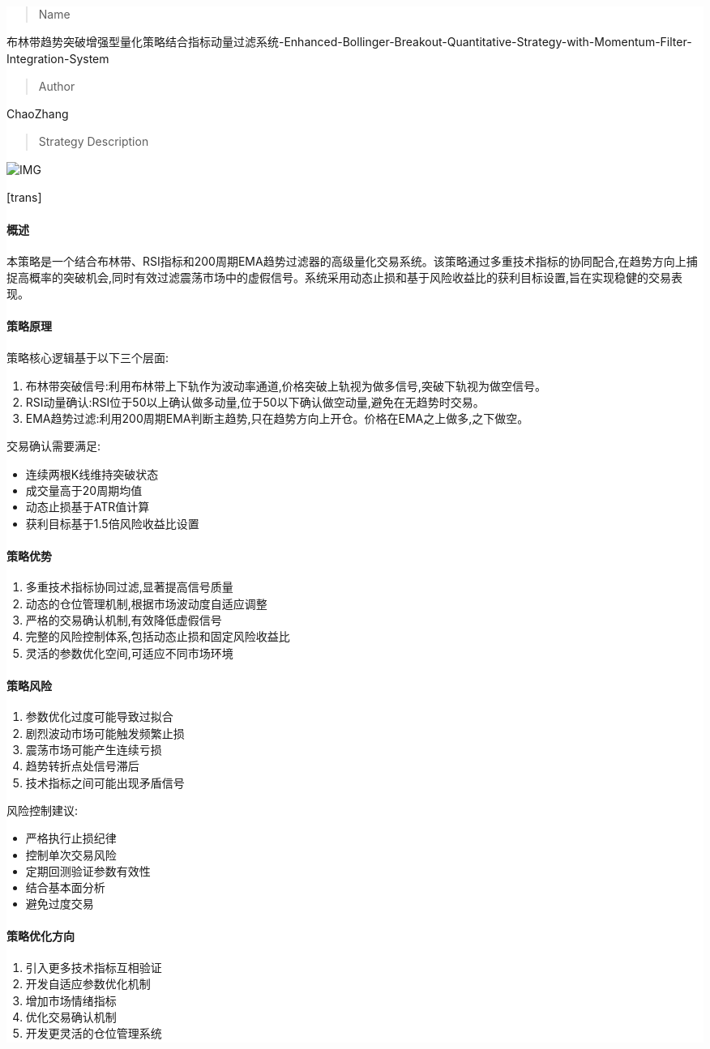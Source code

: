 
> Name

布林带趋势突破增强型量化策略结合指标动量过滤系统-Enhanced-Bollinger-Breakout-Quantitative-Strategy-with-Momentum-Filter-Integration-System

> Author

ChaoZhang

> Strategy Description

![IMG](https://www.fmz.com/upload/asset/1a2b660944f515febc4.png)

[trans]
#### 概述
本策略是一个结合布林带、RSI指标和200周期EMA趋势过滤器的高级量化交易系统。该策略通过多重技术指标的协同配合,在趋势方向上捕捉高概率的突破机会,同时有效过滤震荡市场中的虚假信号。系统采用动态止损和基于风险收益比的获利目标设置,旨在实现稳健的交易表现。

#### 策略原理 
策略核心逻辑基于以下三个层面:
1. 布林带突破信号:利用布林带上下轨作为波动率通道,价格突破上轨视为做多信号,突破下轨视为做空信号。
2. RSI动量确认:RSI位于50以上确认做多动量,位于50以下确认做空动量,避免在无趋势时交易。
3. EMA趋势过滤:利用200周期EMA判断主趋势,只在趋势方向上开仓。价格在EMA之上做多,之下做空。

交易确认需要满足:
- 连续两根K线维持突破状态
- 成交量高于20周期均值
- 动态止损基于ATR值计算
- 获利目标基于1.5倍风险收益比设置

#### 策略优势
1. 多重技术指标协同过滤,显著提高信号质量
2. 动态的仓位管理机制,根据市场波动度自适应调整
3. 严格的交易确认机制,有效降低虚假信号
4. 完整的风险控制体系,包括动态止损和固定风险收益比
5. 灵活的参数优化空间,可适应不同市场环境

#### 策略风险
1. 参数优化过度可能导致过拟合
2. 剧烈波动市场可能触发频繁止损
3. 震荡市场可能产生连续亏损
4. 趋势转折点处信号滞后
5. 技术指标之间可能出现矛盾信号

风险控制建议:
- 严格执行止损纪律
- 控制单次交易风险
- 定期回测验证参数有效性
- 结合基本面分析
- 避免过度交易

#### 策略优化方向
1. 引入更多技术指标互相验证
2. 开发自适应参数优化机制
3. 增加市场情绪指标
4. 优化交易确认机制
5. 开发更灵活的仓位管理系统
